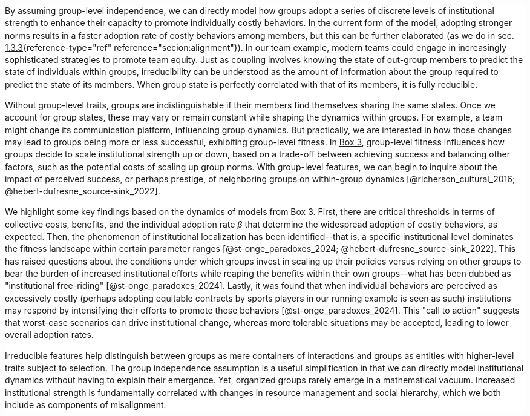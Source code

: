 By assuming group-level independence, we can directly model how groups
adopt a series of discrete levels of institutional strength to enhance
their capacity to promote individually costly behaviors. In the current
form of the model, adopting stronger norms results in a faster adoption
rate of costly behaviors among members, but this can be further
elaborated (as we do in sec.
[1.3.3](#secion:alignment){reference-type="ref"
reference="secion:alignment"}). In our team example, modern teams could
engage in increasingly sophisticated strategies to promote team equity.
Just as coupling involves knowing the state of out-group members to
predict the state of individuals within groups, irreducibility can be
understood as the amount of information about the group required to
predict the state of its members. When group state is perfectly
correlated with that of its members, it is fully reducible.

Without group-level traits, groups are indistinguishable if their
members find themselves sharing the same states. Once we account for
group states, these may vary or remain constant while shaping the
dynamics within groups. For example, a team might change its
communication platform, influencing group dynamics. But practically, we
are interested in how those changes may lead to groups being more or
less successful, exhibiting group-level fitness. In [Box
3](#tcolorbox:modelbox3), group-level fitness influences how groups
decide to scale institutional strength up or down, based on a trade-off
between achieving success and balancing other factors, such as the
potential costs of scaling up group norms. With group-level features, we
can begin to inquire about the impact of perceived success, or perhaps
prestige, of neighboring groups on within-group dynamics
[@richerson_cultural_2016; @hebert-dufresne_source-sink_2022].

We highlight some key findings based on the dynamics of models from [Box
3](#tcolorbox:modelbox3). First, there are critical thresholds in terms
of collective costs, benefits, and the individual adoption rate $\beta$
that determine the widespread adoption of costly behaviors, as expected.
Then, the phenomenon of institutional localization has been
identified--that is, a specific institutional level dominates the
fitness landscape within certain parameter ranges
[@st-onge_paradoxes_2024; @hebert-dufresne_source-sink_2022]. This has
raised questions about the conditions under which groups invest in
scaling up their policies versus relying on other groups to bear the
burden of increased institutional efforts while reaping the benefits
within their own groups--what has been dubbed as "institutional
free-riding" [@st-onge_paradoxes_2024]. Lastly, it was found that when
individual behaviors are perceived as excessively costly (perhaps
adopting equitable contracts by sports players in our running example is
seen as such) institutions may respond by intensifying their efforts to
promote those behaviors [@st-onge_paradoxes_2024]. This "call to action"
suggests that worst-case scenarios can drive institutional change,
whereas more tolerable situations may be accepted, leading to lower
overall adoption rates.

Irreducible features help distinguish between groups as mere containers
of interactions and groups as entities with higher-level traits subject
to selection. The group independence assumption is a useful
simplification in that we can directly model institutional dynamics
without having to explain their emergence. Yet, organized groups rarely
emerge in a mathematical vacuum. Increased institutional strength is
fundamentally correlated with changes in resource management and social
hierarchy, which we both include as components of misalignment.


[^1]: See [@udehn_changing_2002] for a review of the changing face of
[^2]: This argument draws on the Price Equation, which shows that the